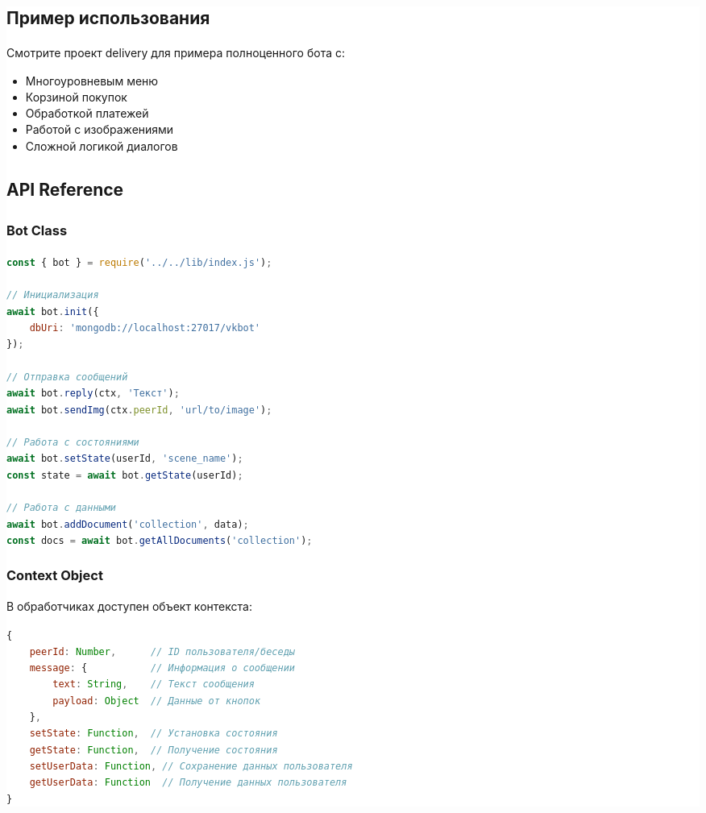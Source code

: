 ## Пример использования

Смотрите проект delivery для примера полноценного бота с:
- Многоуровневым меню
- Корзиной покупок
- Обработкой платежей
- Работой с изображениями
- Сложной логикой диалогов

## API Reference

### Bot Class

```javascript
const { bot } = require('../../lib/index.js');

// Инициализация
await bot.init({
    dbUri: 'mongodb://localhost:27017/vkbot'
});

// Отправка сообщений
await bot.reply(ctx, 'Текст');
await bot.sendImg(ctx.peerId, 'url/to/image');

// Работа с состояниями
await bot.setState(userId, 'scene_name');
const state = await bot.getState(userId);

// Работа с данными
await bot.addDocument('collection', data);
const docs = await bot.getAllDocuments('collection');
```

### Context Object

В обработчиках доступен объект контекста:
```javascript
{
    peerId: Number,      // ID пользователя/беседы
    message: {           // Информация о сообщении
        text: String,    // Текст сообщения
        payload: Object  // Данные от кнопок
    },
    setState: Function,  // Установка состояния
    getState: Function,  // Получение состояния
    setUserData: Function, // Сохранение данных пользователя
    getUserData: Function  // Получение данных пользователя
}
```
